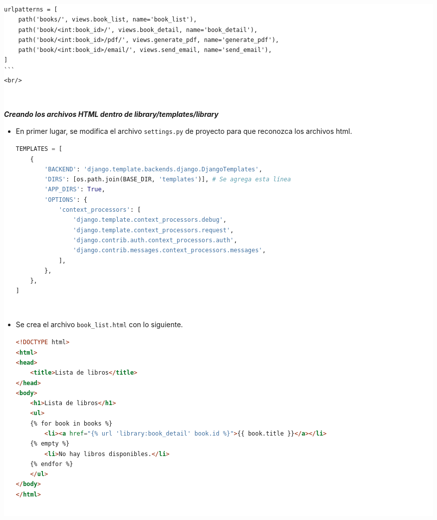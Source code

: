     urlpatterns = [
        path('books/', views.book_list, name='book_list'),
        path('book/<int:book_id>/', views.book_detail, name='book_detail'),
        path('book/<int:book_id>/pdf/', views.generate_pdf, name='generate_pdf'),
        path('book/<int:book_id>/email/', views.send_email, name='send_email'),
    ]
    ```
    <br/>

<br/>

***Creando los archivos HTML dentro de library/templates/library***

- En primer lugar, se modifica el archivo ``settings.py`` de proyecto para que reconozca los archivos html.
    ```py
    TEMPLATES = [
        {
            'BACKEND': 'django.template.backends.django.DjangoTemplates',
            'DIRS': [os.path.join(BASE_DIR, 'templates')], # Se agrega esta línea
            'APP_DIRS': True,
            'OPTIONS': {
                'context_processors': [
                    'django.template.context_processors.debug',
                    'django.template.context_processors.request',
                    'django.contrib.auth.context_processors.auth',
                    'django.contrib.messages.context_processors.messages',
                ],
            },
        },
    ]
    ```
    <br/>

- Se crea el archivo ``book_list.html`` con lo siguiente.
    ```html
    <!DOCTYPE html>
    <html>
    <head>
        <title>Lista de libros</title>
    </head>
    <body>
        <h1>Lista de libros</h1>
        <ul>
        {% for book in books %}
            <li><a href="{% url 'library:book_detail' book.id %}">{{ book.title }}</a></li>
        {% empty %}
            <li>No hay libros disponibles.</li>
        {% endfor %}
        </ul>
    </body>
    </html>
    ```
    <br/>
